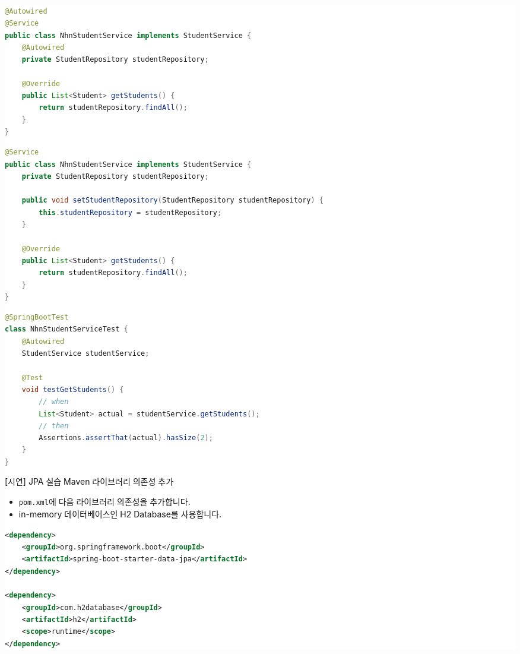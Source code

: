 ```java
@Autowired
@Service
public class NhnStudentService implements StudentService {
    @Autowired
    private StudentRepository studentRepository;

    @Override
    public List<Student> getStudents() {
        return studentRepository.findAll();
    }
}
```

```java
@Service
public class NhnStudentService implements StudentService {
    private StudentRepository studentRepository;

    public void setStudentRepository(StudentRepository studentRepository) {
        this.studentRepository = studentRepository;
    }

    @Override
    public List<Student> getStudents() {
        return studentRepository.findAll();
    }
}
```

```java
@SpringBootTest
class NhnStudentServiceTest {
    @Autowired
    StudentService studentService;

    @Test
    void testGetStudents() {
        // when
        List<Student> actual = studentService.getStudents();
        // then
        Assertions.assertThat(actual).hasSize(2);
    }
}
```

[시연] JPA 실습
Maven 라이브러리 의존성 추가
- `pom.xml`에 다음 라이브러리 의존성을 추가합니다.
- in-memory 데이터베이스인 H2 Database를 사용합니다.

```xml
<dependency>
    <groupId>org.springframework.boot</groupId>
    <artifactId>spring-boot-starter-data-jpa</artifactId>
</dependency>

<dependency>
    <groupId>com.h2database</groupId>
    <artifactId>h2</artifactId>
    <scope>runtime</scope>
</dependency>
```
